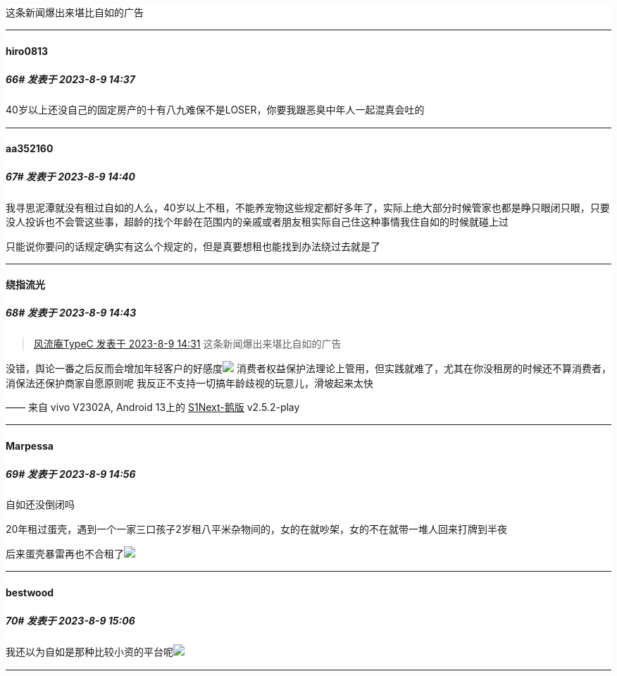 这条新闻爆出来堪比自如的广告


*****

####  hiro0813  
##### 66#       发表于 2023-8-9 14:37

40岁以上还没自己的固定房产的十有八九难保不是LOSER，你要我跟恶臭中年人一起混真会吐的

*****

####  aa352160  
##### 67#       发表于 2023-8-9 14:40

我寻思泥潭就没有租过自如的人么，40岁以上不租，不能养宠物这些规定都好多年了，实际上绝大部分时候管家也都是睁只眼闭只眼，只要没人投诉也不会管这些事，超龄的找个年龄在范围内的亲戚或者朋友租实际自己住这种事情我住自如的时候就碰上过

只能说你要问的话规定确实有这么个规定的，但是真要想租也能找到办法绕过去就是了

*****

####  绕指流光  
##### 68#       发表于 2023-8-9 14:43

<blockquote><a href="httphttps://bbs.saraba1st.com/2b/forum.php?mod=redirect&amp;goto=findpost&amp;pid=61964201&amp;ptid=2147684" target="_blank">风流庵TypeC 发表于 2023-8-9 14:31</a>
这条新闻爆出来堪比自如的广告</blockquote>
没错，舆论一番之后反而会增加年轻客户的好感度<img src="https://static.saraba1st.com/image/smiley/face2017/002.png" referrerpolicy="no-referrer">
消费者权益保护法理论上管用，但实践就难了，尤其在你没租房的时候还不算消费者，消保法还保护商家自愿原则呢
我反正不支持一切搞年龄歧视的玩意儿，滑坡起来太快

—— 来自 vivo V2302A, Android 13上的 [S1Next-鹅版](https://github.com/ykrank/S1-Next/releases) v2.5.2-play


*****

####  Marpessa  
##### 69#       发表于 2023-8-9 14:56

自如还没倒闭吗

20年租过蛋壳，遇到一个一家三口孩子2岁租八平米杂物间的，女的在就吵架，女的不在就带一堆人回来打牌到半夜

后来蛋壳暴雷再也不合租了<img src="https://static.saraba1st.com/image/smiley/face2017/018.png" referrerpolicy="no-referrer">


*****

####  bestwood  
##### 70#       发表于 2023-8-9 15:06

我还以为自如是那种比较小资的平台呢<img src="https://static.saraba1st.com/image/smiley/face2017/001.png" referrerpolicy="no-referrer">


*****
